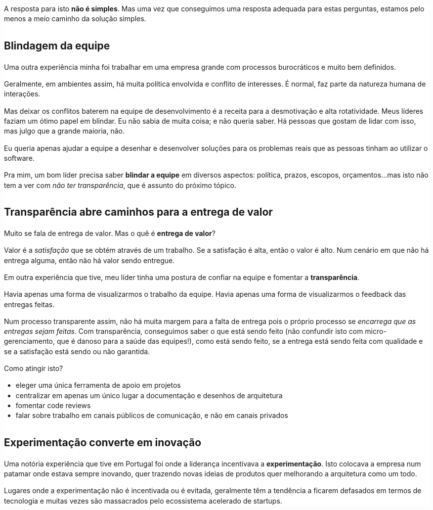 A resposta para isto **não é simples**. Mas uma vez que conseguimos uma resposta adequada para estas perguntas, estamos pelo menos a meio caminho da solução simples.

## Blindagem da equipe
Uma outra experiência minha foi trabalhar em uma empresa grande com processos burocráticos e muito bem definidos. 

Geralmente, em ambientes assim, há muita política envolvida e conflito de interesses. É normal, faz parte da natureza humana de interações. 

Mas deixar os conflitos baterem na equipe de desenvolvimento é a receita para a desmotivação e alta rotatividade. Meus líderes faziam um ótimo papel em blindar. Eu não sabia de muita coisa; e não queria saber. Há pessoas que gostam de lidar com isso, mas julgo que a grande maioria, não.

Eu queria apenas ajudar a equipe a desenhar e desenvolver soluções para os problemas reais que as pessoas tinham ao utilizar o software. 

Pra mim, um bom líder precisa saber **blindar a equipe** em diversos aspectos: política, prazos, escopos, orçamentos...mas isto não tem a ver com _não ter transparência_, que é assunto do próximo tópico. 

## Transparência abre caminhos para a entrega de valor
Muito se fala de entrega de valor. Mas o quê é **entrega de valor**?

Valor é a _satisfação_ que se obtém através de um trabalho. Se a satisfação é alta, então o valor é alto. Num cenário em que não há entrega alguma, então não há valor sendo entregue. 

Em outra experiência que tive, meu líder tinha uma postura de confiar na equipe e fomentar a **transparência**. 

Havia apenas uma forma de visualizarmos o trabalho da equipe. Havia apenas uma forma de visualizarmos o feedback das entregas feitas. 

Num processo transparente assim, não há muita margem para a falta de entrega pois o próprio processo se _encarrega que as entregas sejam feitas_. Com transparência, conseguimos saber o que está sendo feito (não confundir isto com micro-gerenciamento, que é danoso para a saúde das equipes!), como está sendo feito, se a entrega está sendo feita com qualidade e se a satisfação está sendo ou não garantida. 

Como atingir isto? 

* eleger uma única ferramenta de apoio em projetos
* centralizar em apenas um único lugar a documentação e desenhos de arquitetura
* fomentar code reviews
* falar sobre trabalho em canais públicos de comunicação, e não em canais privados

## Experimentação converte em inovação
Uma notória experiência que tive em Portugal foi onde a liderança incentivava a **experimentação**. Isto colocava a empresa num patamar onde estava sempre inovando, quer trazendo novas ideias de produtos quer melhorando a arquitetura como um todo. 

Lugares onde a experimentação não é incentivada ou é evitada, geralmente têm a tendência a ficarem defasados em termos de tecnologia e muitas vezes são massacrados pelo ecossistema acelerado de startups. 
